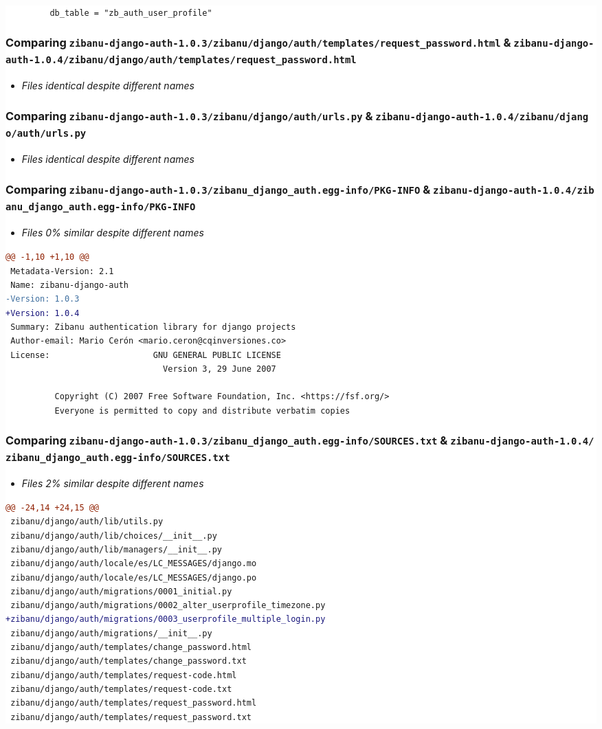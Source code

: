 ```diff
         db_table = "zb_auth_user_profile"
```

### Comparing `zibanu-django-auth-1.0.3/zibanu/django/auth/templates/request_password.html` & `zibanu-django-auth-1.0.4/zibanu/django/auth/templates/request_password.html`

 * *Files identical despite different names*

### Comparing `zibanu-django-auth-1.0.3/zibanu/django/auth/urls.py` & `zibanu-django-auth-1.0.4/zibanu/django/auth/urls.py`

 * *Files identical despite different names*

### Comparing `zibanu-django-auth-1.0.3/zibanu_django_auth.egg-info/PKG-INFO` & `zibanu-django-auth-1.0.4/zibanu_django_auth.egg-info/PKG-INFO`

 * *Files 0% similar despite different names*

```diff
@@ -1,10 +1,10 @@
 Metadata-Version: 2.1
 Name: zibanu-django-auth
-Version: 1.0.3
+Version: 1.0.4
 Summary: Zibanu authentication library for django projects
 Author-email: Mario Cerón <mario.ceron@cqinversiones.co>
 License:                     GNU GENERAL PUBLIC LICENSE
                                Version 3, 29 June 2007
         
          Copyright (C) 2007 Free Software Foundation, Inc. <https://fsf.org/>
          Everyone is permitted to copy and distribute verbatim copies
```

### Comparing `zibanu-django-auth-1.0.3/zibanu_django_auth.egg-info/SOURCES.txt` & `zibanu-django-auth-1.0.4/zibanu_django_auth.egg-info/SOURCES.txt`

 * *Files 2% similar despite different names*

```diff
@@ -24,14 +24,15 @@
 zibanu/django/auth/lib/utils.py
 zibanu/django/auth/lib/choices/__init__.py
 zibanu/django/auth/lib/managers/__init__.py
 zibanu/django/auth/locale/es/LC_MESSAGES/django.mo
 zibanu/django/auth/locale/es/LC_MESSAGES/django.po
 zibanu/django/auth/migrations/0001_initial.py
 zibanu/django/auth/migrations/0002_alter_userprofile_timezone.py
+zibanu/django/auth/migrations/0003_userprofile_multiple_login.py
 zibanu/django/auth/migrations/__init__.py
 zibanu/django/auth/templates/change_password.html
 zibanu/django/auth/templates/change_password.txt
 zibanu/django/auth/templates/request-code.html
 zibanu/django/auth/templates/request-code.txt
 zibanu/django/auth/templates/request_password.html
 zibanu/django/auth/templates/request_password.txt
```

